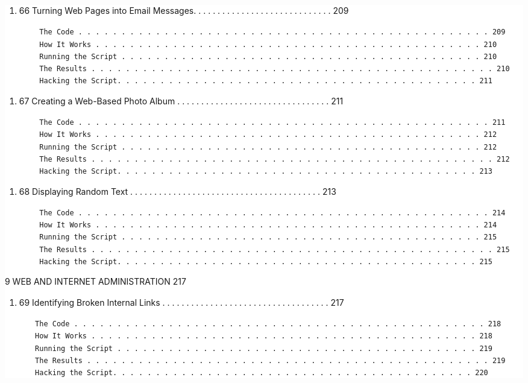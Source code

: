 1.  66 Turning Web Pages into Email Messages. . . . . . . . . . . . . .
    . . . . . . . . . . . . . . . 209

`        The Code . . . . . . . . . . . . . . . . . . . . . . . . . . . . . . . . . . . . . . . . . . . . . . . . 209`\
`        How It Works . . . . . . . . . . . . . . . . . . . . . . . . . . . . . . . . . . . . . . . . . . . . . 210`\
`        Running the Script . . . . . . . . . . . . . . . . . . . . . . . . . . . . . . . . . . . . . . . . . . 210`\
`        The Results . . . . . . . . . . . . . . . . . . . . . . . . . . . . . . . . . . . . . . . . . . . . . . . 210`\
`        Hacking the Script. . . . . . . . . . . . . . . . . . . . . . . . . . . . . . . . . . . . . . . . . . 211`

1.  67 Creating a Web-Based Photo Album . . . . . . . . . . . . . . . .
    . . . . . . . . . . . . . . . . 211

`        The Code . . . . . . . . . . . . . . . . . . . . . . . . . . . . . . . . . . . . . . . . . . . . . . . . 211`\
`        How It Works . . . . . . . . . . . . . . . . . . . . . . . . . . . . . . . . . . . . . . . . . . . . . 212`\
`        Running the Script . . . . . . . . . . . . . . . . . . . . . . . . . . . . . . . . . . . . . . . . . . 212`\
`        The Results . . . . . . . . . . . . . . . . . . . . . . . . . . . . . . . . . . . . . . . . . . . . . . . 212`\
`        Hacking the Script. . . . . . . . . . . . . . . . . . . . . . . . . . . . . . . . . . . . . . . . . . 213`

1.  68 Displaying Random Text . . . . . . . . . . . . . . . . . . . . .
    . . . . . . . . . . . . . . . . . . . 213

`        The Code . . . . . . . . . . . . . . . . . . . . . . . . . . . . . . . . . . . . . . . . . . . . . . . . 214`\
`        How It Works . . . . . . . . . . . . . . . . . . . . . . . . . . . . . . . . . . . . . . . . . . . . . 214`\
`        Running the Script . . . . . . . . . . . . . . . . . . . . . . . . . . . . . . . . . . . . . . . . . . 215`\
`        The Results . . . . . . . . . . . . . . . . . . . . . . . . . . . . . . . . . . . . . . . . . . . . . . . 215`\
`        Hacking the Script. . . . . . . . . . . . . . . . . . . . . . . . . . . . . . . . . . . . . . . . . . 215`

9 WEB AND INTERNET ADMINISTRATION 217

1.  69 Identifying Broken Internal Links . . . . . . . . . . . . . . . .
    . . . . . . . . . . . . . . . . . . . 217

`       The Code . . . . . . . . . . . . . . . . . . . . . . . . . . . . . . . . . . . . . . . . . . . . . . . . 218`\
`       How It Works . . . . . . . . . . . . . . . . . . . . . . . . . . . . . . . . . . . . . . . . . . . . . 218`\
`       Running the Script . . . . . . . . . . . . . . . . . . . . . . . . . . . . . . . . . . . . . . . . . . 219`\
`       The Results . . . . . . . . . . . . . . . . . . . . . . . . . . . . . . . . . . . . . . . . . . . . . . . 219`\
`       Hacking the Script. . . . . . . . . . . . . . . . . . . . . . . . . . . . . . . . . . . . . . . . . . 220`
